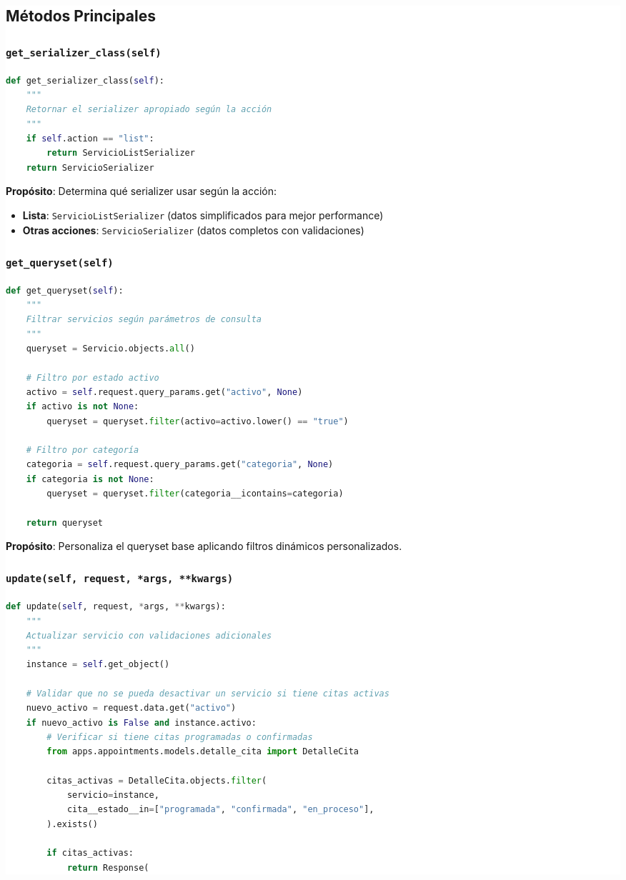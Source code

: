 ## Métodos Principales

### `get_serializer_class(self)`

```python
def get_serializer_class(self):
    """
    Retornar el serializer apropiado según la acción
    """
    if self.action == "list":
        return ServicioListSerializer
    return ServicioSerializer
```

**Propósito**: Determina qué serializer usar según la acción:

- **Lista**: `ServicioListSerializer` (datos simplificados para mejor performance)
- **Otras acciones**: `ServicioSerializer` (datos completos con validaciones)

### `get_queryset(self)`

```python
def get_queryset(self):
    """
    Filtrar servicios según parámetros de consulta
    """
    queryset = Servicio.objects.all()

    # Filtro por estado activo
    activo = self.request.query_params.get("activo", None)
    if activo is not None:
        queryset = queryset.filter(activo=activo.lower() == "true")

    # Filtro por categoría
    categoria = self.request.query_params.get("categoria", None)
    if categoria is not None:
        queryset = queryset.filter(categoria__icontains=categoria)

    return queryset
```

**Propósito**: Personaliza el queryset base aplicando filtros dinámicos personalizados.

### `update(self, request, *args, **kwargs)`

```python
def update(self, request, *args, **kwargs):
    """
    Actualizar servicio con validaciones adicionales
    """
    instance = self.get_object()

    # Validar que no se pueda desactivar un servicio si tiene citas activas
    nuevo_activo = request.data.get("activo")
    if nuevo_activo is False and instance.activo:
        # Verificar si tiene citas programadas o confirmadas
        from apps.appointments.models.detalle_cita import DetalleCita

        citas_activas = DetalleCita.objects.filter(
            servicio=instance,
            cita__estado__in=["programada", "confirmada", "en_proceso"],
        ).exists()

        if citas_activas:
            return Response(
```